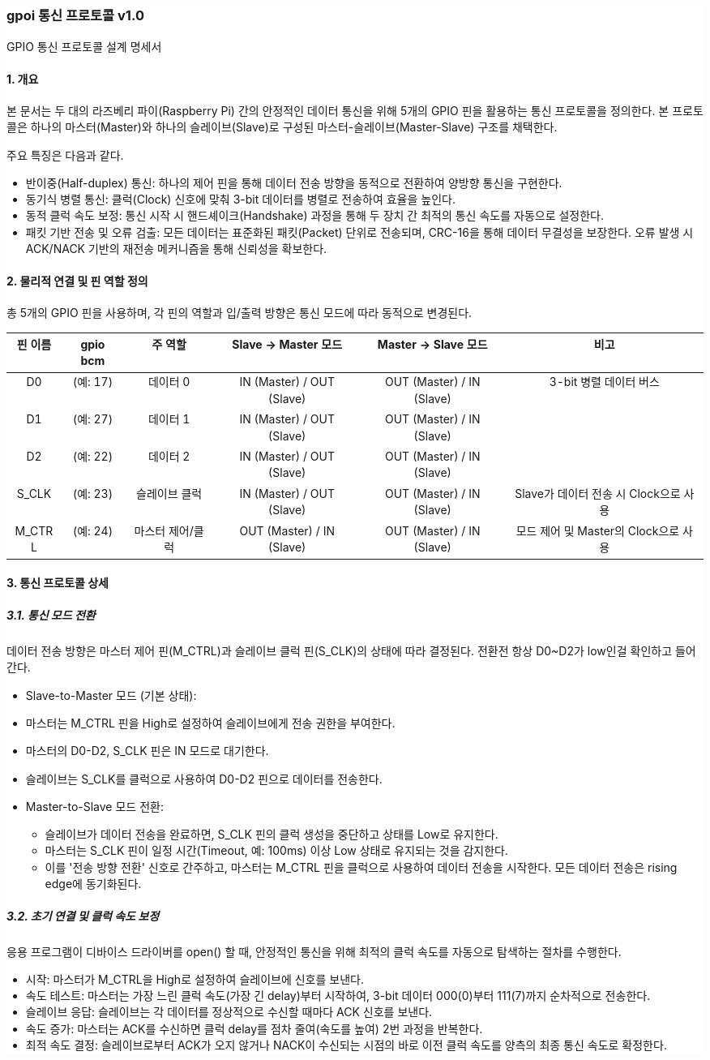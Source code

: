 ### gpoi 통신 프로토콜 v1.0

GPIO 통신 프로토콜 설계 명세서

#### 1. 개요

본 문서는 두 대의 라즈베리 파이(Raspberry Pi) 간의 안정적인 데이터 통신을 위해 5개의 GPIO 핀을 활용하는 통신 프로토콜을 정의한다. 본 프로토콜은 하나의 마스터(Master)와 하나의 슬레이브(Slave)로 구성된 마스터-슬레이브(Master-Slave) 구조를 채택한다.

주요 특징은 다음과 같다.

- 반이중(Half-duplex) 통신: 하나의 제어 핀을 통해 데이터 전송 방향을 동적으로 전환하여 양방향 통신을 구현한다.
- 동기식 병렬 통신: 클럭(Clock) 신호에 맞춰 3-bit 데이터를 병렬로 전송하여 효율을 높인다.
- 동적 클럭 속도 보정: 통신 시작 시 핸드셰이크(Handshake) 과정을 통해 두 장치 간 최적의 통신 속도를 자동으로 설정한다.
- 패킷 기반 전송 및 오류 검출: 모든 데이터는 표준화된 패킷(Packet) 단위로 전송되며, CRC-16을 통해 데이터 무결성을 보장한다. 오류 발생 시 ACK/NACK 기반의 재전송 메커니즘을 통해 신뢰성을 확보한다.

#### 2. 물리적 연결 및 핀 역할 정의

총 5개의 GPIO 핀을 사용하며, 각 핀의 역할과 입/출력 방향은 통신 모드에 따라 동적으로 변경된다.

| 핀 이름 | gpio bcm |     주 역할      |   Slave -> Master 모드    |   Master -> Slave 모드    |                 비고                  |
| :-----: | :------: | :--------------: | :-----------------------: | :-----------------------: | :-----------------------------------: |
|   D0    | (예: 17) |     데이터 0     | IN (Master) / OUT (Slave) | OUT (Master) / IN (Slave) |        3-bit 병렬 데이터 버스         |
|   D1    | (예: 27) |     데이터 1     | IN (Master) / OUT (Slave) | OUT (Master) / IN (Slave) |                                       |
|   D2    | (예: 22) |     데이터 2     | IN (Master) / OUT (Slave) | OUT (Master) / IN (Slave) |                                       |
|  S_CLK  | (예: 23) |  슬레이브 클럭   | IN (Master) / OUT (Slave) | OUT (Master) / IN (Slave) | Slave가 데이터 전송 시 Clock으로 사용 |
| M_CTRL  | (예: 24) | 마스터 제어/클럭 | OUT (Master) / IN (Slave) | OUT (Master) / IN (Slave) | 모드 제어 및 Master의 Clock으로 사용  |

#### 3. 통신 프로토콜 상세

##### 3.1. 통신 모드 전환

데이터 전송 방향은 마스터 제어 핀(M_CTRL)과 슬레이브 클럭 핀(S_CLK)의 상태에 따라 결정된다.
전환전 항상 D0~D2가 low인걸 확인하고 들어간다.

- Slave-to-Master 모드 (기본 상태):

- 마스터는 M_CTRL 핀을 High로 설정하여 슬레이브에게 전송 권한을 부여한다.
- 마스터의 D0-D2, S_CLK 핀은 IN 모드로 대기한다.
- 슬레이브는 S_CLK를 클럭으로 사용하여 D0-D2 핀으로 데이터를 전송한다.

- Master-to-Slave 모드 전환:
  - 슬레이브가 데이터 전송을 완료하면, S_CLK 핀의 클럭 생성을 중단하고 상태를 Low로 유지한다.
  - 마스터는 S_CLK 핀이 일정 시간(Timeout, 예: 100ms) 이상 Low 상태로 유지되는 것을 감지한다.
  - 이를 '전송 방향 전환' 신호로 간주하고, 마스터는 M_CTRL 핀을 클럭으로 사용하여 데이터 전송을 시작한다. 모든 데이터 전송은 rising edge에 동기화된다.

##### 3.2. 초기 연결 및 클럭 속도 보정

응용 프로그램이 디바이스 드라이버를 open() 할 때, 안정적인 통신을 위해 최적의 클럭 속도를 자동으로 탐색하는 절차를 수행한다.

- 시작: 마스터가 M_CTRL을 High로 설정하여 슬레이브에 신호를 보낸다.
- 속도 테스트: 마스터는 가장 느린 클럭 속도(가장 긴 delay)부터 시작하여, 3-bit 데이터 000(0)부터 111(7)까지 순차적으로 전송한다.
- 슬레이브 응답: 슬레이브는 각 데이터를 정상적으로 수신할 때마다 ACK 신호를 보낸다.
- 속도 증가: 마스터는 ACK를 수신하면 클럭 delay를 점차 줄여(속도를 높여) 2번 과정을 반복한다.
- 최적 속도 결정: 슬레이브로부터 ACK가 오지 않거나 NACK이 수신되는 시점의 바로 이전 클럭 속도를 양측의 최종 통신 속도로 확정한다.
